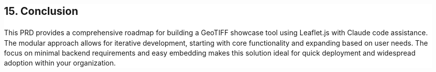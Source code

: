 ## 15. Conclusion

This PRD provides a comprehensive roadmap for building a GeoTIFF showcase tool using Leaflet.js with Claude code assistance. The modular approach allows for iterative development, starting with core functionality and expanding based on user needs. The focus on minimal backend requirements and easy embedding makes this solution ideal for quick deployment and widespread adoption within your organization.
